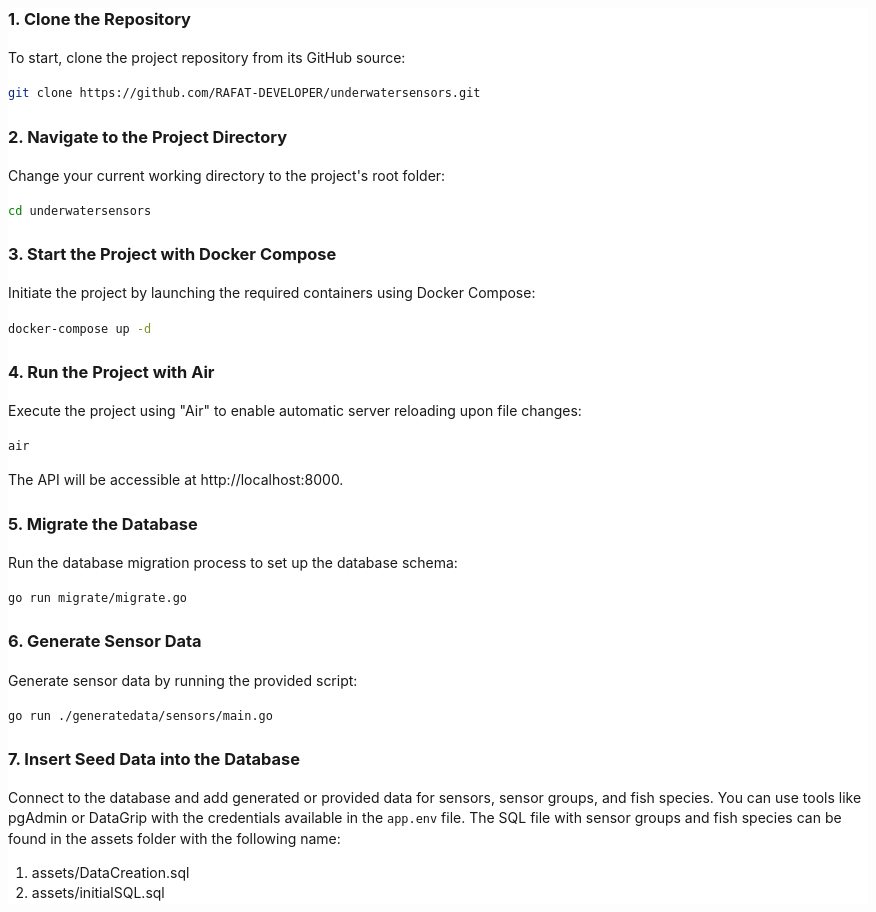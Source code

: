 ### 1. Clone the Repository

To start, clone the project repository from its GitHub source:

```bash
git clone https://github.com/RAFAT-DEVELOPER/underwatersensors.git
```

### 2. Navigate to the Project Directory

Change your current working directory to the project's root folder:

```bash
cd underwatersensors
```

### 3. Start the Project with Docker Compose

Initiate the project by launching the required containers using Docker Compose:

```bash
docker-compose up -d
```

### 4. Run the Project with Air

Execute the project using "Air" to enable automatic server reloading upon file changes:

```bash
air
```

The API will be accessible at http://localhost:8000.

### 5. Migrate the Database

Run the database migration process to set up the database schema:

```bash
go run migrate/migrate.go
```

### 6. Generate Sensor Data

Generate sensor data by running the provided script:

```bash
go run ./generatedata/sensors/main.go
```


### 7. Insert Seed Data into the Database
Connect to the database and add generated or provided data for sensors, sensor groups, and fish species. You can use tools like pgAdmin or DataGrip with the credentials available in the `app.env` file. The SQL file with sensor groups and fish species can be found in the assets folder with the following name:

1. assets/DataCreation.sql
2. assets/initialSQL.sql
